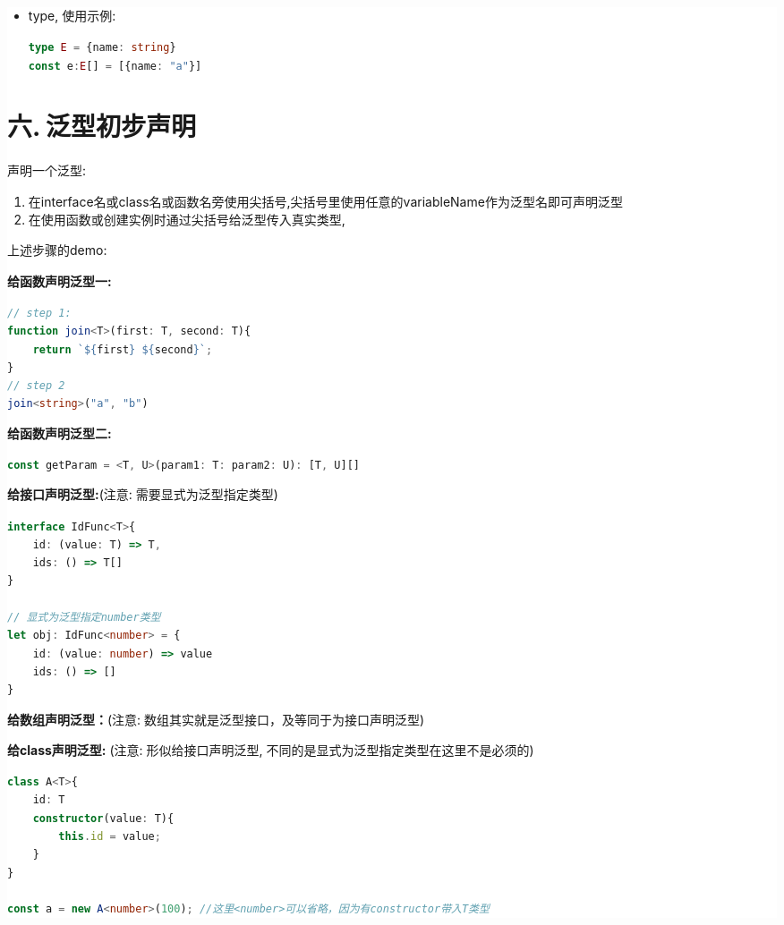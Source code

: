+ type, 使用示例:

  ```typescript
  type E = {name: string}
  const e:E[] = [{name: "a"}]
  ```

  

# 六. 泛型初步声明

声明一个泛型:

1. 在interface名或class名或函数名旁使用尖括号,尖括号里使用任意的variableName作为泛型名即可声明泛型
2. 在使用函数或创建实例时通过尖括号给泛型传入真实类型,

上述步骤的demo:

**给函数声明泛型一:**

```typescript
// step 1:
function join<T>(first: T, second: T){
    return `${first} ${second}`;
}
// step 2
join<string>("a", "b")
```

**给函数声明泛型二:**

```typescript
const getParam = <T, U>(param1: T: param2: U): [T, U][]
```

**给接口声明泛型:**(注意: 需要显式为泛型指定类型)

```typescript
interface IdFunc<T>{
    id: (value: T) => T,
    ids: () => T[]
}

// 显式为泛型指定number类型
let obj: IdFunc<number> = {
    id: (value: number) => value
    ids: () => []
}
```

**给数组声明泛型：**(注意: 数组其实就是泛型接口，及等同于为接口声明泛型)

**给class声明泛型:** (注意: 形似给接口声明泛型, 不同的是显式为泛型指定类型在这里不是必须的)

```typescript
class A<T>{
    id: T
    constructor(value: T){
        this.id = value;
    }
}

const a = new A<number>(100); //这里<number>可以省略，因为有constructor带入T类型
```
